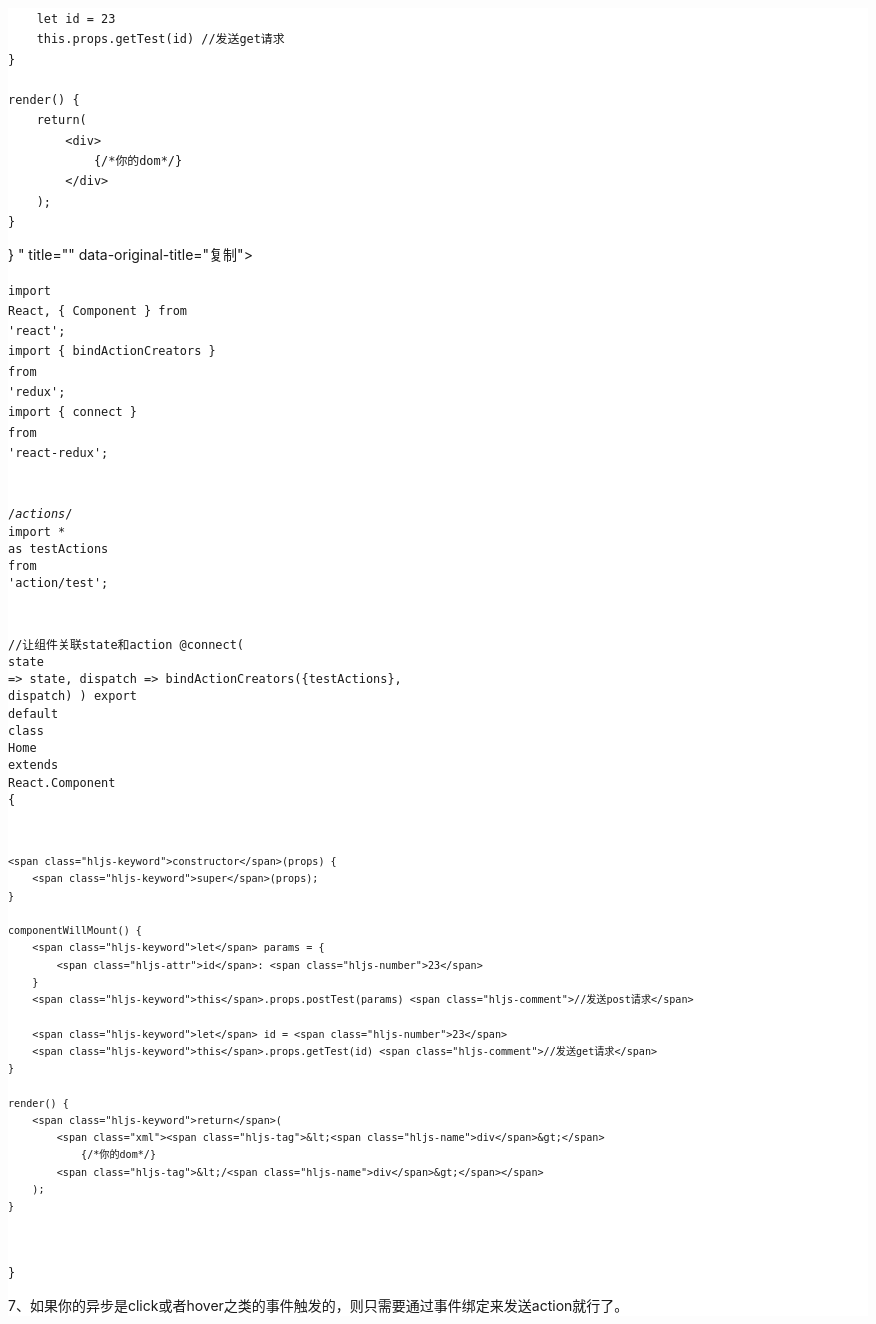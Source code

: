         let id = 23
        this.props.getTest(id) //发送get请求
    }

    render() {
        return(
            <div>
                {/*你的dom*/}
            </div>
        );
    }
}
" title="" data-original-title="复制"></span>
      <span type="button" class="saveToNote code-tool" data-toggle="tooltip" data-placement="top" title="" data-original-title="放进笔记"></span>
      </div>
      </div><pre class="hljs javascript"><code><span class="hljs-keyword">import</span> React, { Component } <span class="hljs-keyword">from</span> <span class="hljs-string">'react'</span>;
<span class="hljs-keyword">import</span> { bindActionCreators } <span class="hljs-keyword">from</span> <span class="hljs-string">'redux'</span>;
<span class="hljs-keyword">import</span> { connect } <span class="hljs-keyword">from</span> <span class="hljs-string">'react-redux'</span>;

<span class="hljs-comment">/*actions*/</span>
<span class="hljs-keyword">import</span> * <span class="hljs-keyword">as</span> testActions <span class="hljs-keyword">from</span> <span class="hljs-string">'action/test'</span>;

<span class="hljs-comment">//让组件关联state和action</span>
@connect(
    <span class="hljs-function"><span class="hljs-params">state</span> =&gt;</span> state,
    dispatch =&gt; bindActionCreators({testActions}, dispatch)
)
<span class="hljs-keyword">export</span> <span class="hljs-keyword">default</span> <span class="hljs-class"><span class="hljs-keyword">class</span> <span class="hljs-title">Home</span> <span class="hljs-keyword">extends</span> <span class="hljs-title">React</span>.<span class="hljs-title">Component</span> </span>{

    <span class="hljs-keyword">constructor</span>(props) {
        <span class="hljs-keyword">super</span>(props);
    }

    componentWillMount() {
        <span class="hljs-keyword">let</span> params = {
            <span class="hljs-attr">id</span>: <span class="hljs-number">23</span>
        }
        <span class="hljs-keyword">this</span>.props.postTest(params) <span class="hljs-comment">//发送post请求</span>
        
        <span class="hljs-keyword">let</span> id = <span class="hljs-number">23</span>
        <span class="hljs-keyword">this</span>.props.getTest(id) <span class="hljs-comment">//发送get请求</span>
    }

    render() {
        <span class="hljs-keyword">return</span>(
            <span class="xml"><span class="hljs-tag">&lt;<span class="hljs-name">div</span>&gt;</span>
                {/*你的dom*/}
            <span class="hljs-tag">&lt;/<span class="hljs-name">div</span>&gt;</span></span>
        );
    }
}
</code></pre>
<p>7、如果你的异步是click或者hover之类的事件触发的，则只需要通过事件绑定来发送action就行了。</p>
<div class="widget-codetool" style="display:none;">
      <div class="widget-codetool--inner">
      <span class="selectCode code-tool" data-toggle="tooltip" data-placement="top" title="" data-original-title="全选"></span>